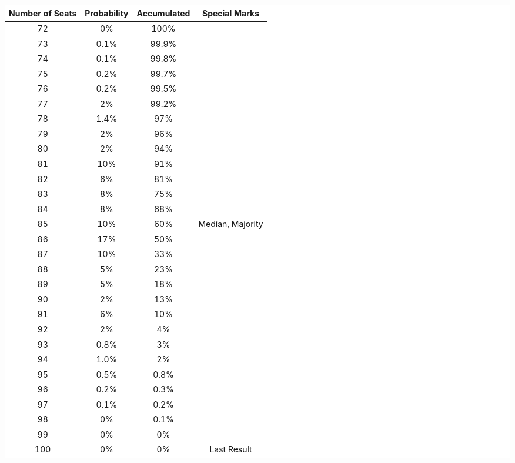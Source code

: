 
| Number of Seats | Probability | Accumulated | Special Marks |
|:---------------:|:-----------:|:-----------:|:-------------:|
| 72 | 0% | 100% |  |
| 73 | 0.1% | 99.9% |  |
| 74 | 0.1% | 99.8% |  |
| 75 | 0.2% | 99.7% |  |
| 76 | 0.2% | 99.5% |  |
| 77 | 2% | 99.2% |  |
| 78 | 1.4% | 97% |  |
| 79 | 2% | 96% |  |
| 80 | 2% | 94% |  |
| 81 | 10% | 91% |  |
| 82 | 6% | 81% |  |
| 83 | 8% | 75% |  |
| 84 | 8% | 68% |  |
| 85 | 10% | 60% | Median, Majority |
| 86 | 17% | 50% |  |
| 87 | 10% | 33% |  |
| 88 | 5% | 23% |  |
| 89 | 5% | 18% |  |
| 90 | 2% | 13% |  |
| 91 | 6% | 10% |  |
| 92 | 2% | 4% |  |
| 93 | 0.8% | 3% |  |
| 94 | 1.0% | 2% |  |
| 95 | 0.5% | 0.8% |  |
| 96 | 0.2% | 0.3% |  |
| 97 | 0.1% | 0.2% |  |
| 98 | 0% | 0.1% |  |
| 99 | 0% | 0% |  |
| 100 | 0% | 0% | Last Result |

